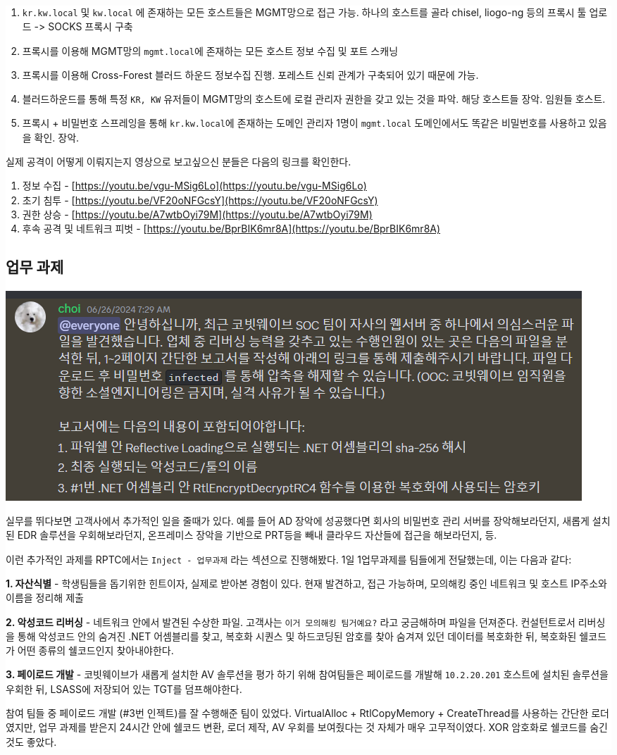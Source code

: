 1. `kr.kw.local` 및 `kw.local` 에 존재하는 모든 호스트들은 MGMT망으로 접근 가능. 하나의 호스트를 골라 chisel, liogo-ng 등의 프록시 툴 업로드 -> SOCKS 프록시 구축 

2. 프록시를 이용해 MGMT망의 `mgmt.local`에 존재하는 모든 호스트 정보 수집 및 포트 스캐닝 

3. 프록시를 이용해 Cross-Forest 블러드 하운드 정보수집 진행. 포레스트 신뢰 관계가 구축되어 있기 때문에 가능. 

4. 블러드하운드를 통해 특정 `KR, KW` 유저들이 MGMT망의 호스트에 로컬 관리자 권한을 갖고 있는 것을 파악. 해당 호스트들 장악. 임원들 호스트. 

5. 프록시 + 비밀번호 스프레잉을 통해 `kr.kw.local`에 존재하는 도메인 관리자 1명이 `mgmt.local` 도메인에서도 똑같은 비밀번호를 사용하고 있음을 확인. 장악. 


실제 공격이 어떻게 이뤄지는지 영상으로 보고싶으신 분들은 다음의 링크를 확인한다. 

1. 정보 수집 - [https://youtu.be/vgu-MSig6Lo](https://youtu.be/vgu-MSig6Lo)
2. 초기 침투 - [https://youtu.be/VF20oNFGcsY](https://youtu.be/VF20oNFGcsY)
3. 권한 상승 -  [https://youtu.be/A7wtbOyi79M](https://youtu.be/A7wtbOyi79M)
4. 후속 공격 및 네트워크 피벗 - [https://youtu.be/BprBIK6mr8A](https://youtu.be/BprBIK6mr8A) 

## 업무 과제 

![alt text](../assets/images/2024-07-23-RPTC-대회-후기/inject2.png)


실무를 뛰다보면 고객사에서 추가적인 일을 줄때가 있다. 예를 들어 AD 장악에 성공했다면 회사의 비밀번호 관리 서버를 장악해보라던지, 새롭게 설치된 EDR 솔루션을 우회해보라던지, 온프레미스 장악을 기반으로 PRT등을 빼내 클라우드 자산들에 접근을 해보라던지, 등. 

이런 추가적인 과제를 RPTC에서는 `Inject - 업무과제` 라는 섹션으로 진행해봤다. 1일 1업무과제를 팀들에게 전달했는데, 이는 다음과 같다: 

**1. 자산식별** - 학생팀들을 돕기위한 힌트이자, 실제로 받아본 경험이 있다. 현재 발견하고, 접근 가능하며, 모의해킹 중인 네트워크 및 호스트 IP주소와 이름을 정리해 제출

**2. 악성코드 리버싱** - 네트워크 안에서 발견된 수상한 파일. 고객사는 `이거 모의해킹 팀거예요?` 라고 궁금해하며 파일을 던져준다. 컨설턴트로서 리버싱을 통해 악성코드 안의 숨겨진 .NET 어셈블리를 찾고, 복호화 시퀀스 및 하드코딩된 암호를 찾아 숨겨져 있던 데이터를 복호화한 뒤, 복호화된 쉘코드가 어떤 종류의 쉘코드인지 찾아내야한다. 

**3. 페이로드 개발** - 코빗웨이브가 새롭게 설치한 AV 솔루션을 평가 하기 위해 참여팀들은 페이로드를 개발해 `10.2.20.201` 호스트에 설치된 솔루션을 우회한 뒤, LSASS에 저장되어 있는 TGT를 덤프해야한다. 

참여 팀들 중 페이로드 개발 (#3번 인젝트)를 잘 수행해준 팀이 있었다. VirtualAlloc + RtlCopyMemory + CreateThread를 사용하는 간단한 로더였지만, 업무 과제를 받은지 24시간 안에 쉘코드 변환, 로더 제작, AV 우회를 보여줬다는 것 자체가 매우 고무적이였다. XOR 암호화로 쉘코드를 숨긴 것도 좋았다. 
